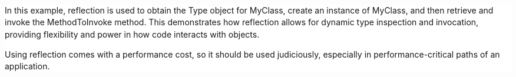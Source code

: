 In this example, reflection is used to obtain the Type object for MyClass, create an instance of MyClass, and then retrieve and invoke the MethodToInvoke method. This demonstrates how reflection allows for dynamic type inspection and invocation, providing flexibility and power in how code interacts with objects.

Using reflection comes with a performance cost, so it should be used judiciously, especially in performance-critical paths of an application.
